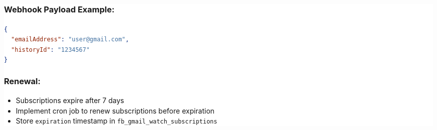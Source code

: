 ### Webhook Payload Example:
```json
{
  "emailAddress": "user@gmail.com",
  "historyId": "1234567"
}
```

### Renewal:
- Subscriptions expire after 7 days
- Implement cron job to renew subscriptions before expiration
- Store `expiration` timestamp in `fb_gmail_watch_subscriptions`

